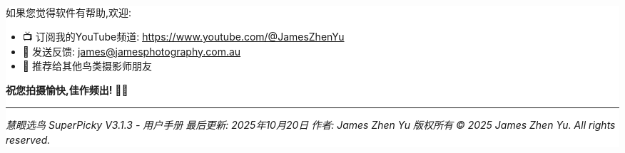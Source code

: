 如果您觉得软件有帮助,欢迎:
- 📺 订阅我的YouTube频道: https://www.youtube.com/@JamesZhenYu
- 📧 发送反馈: james@jamesphotography.com.au
- 🌟 推荐给其他鸟类摄影师朋友

**祝您拍摄愉快,佳作频出!** 🦅📸

---

*慧眼选鸟 SuperPicky V3.1.3 - 用户手册*
*最后更新: 2025年10月20日*
*作者: James Zhen Yu*
*版权所有 © 2025 James Zhen Yu. All rights reserved.*
